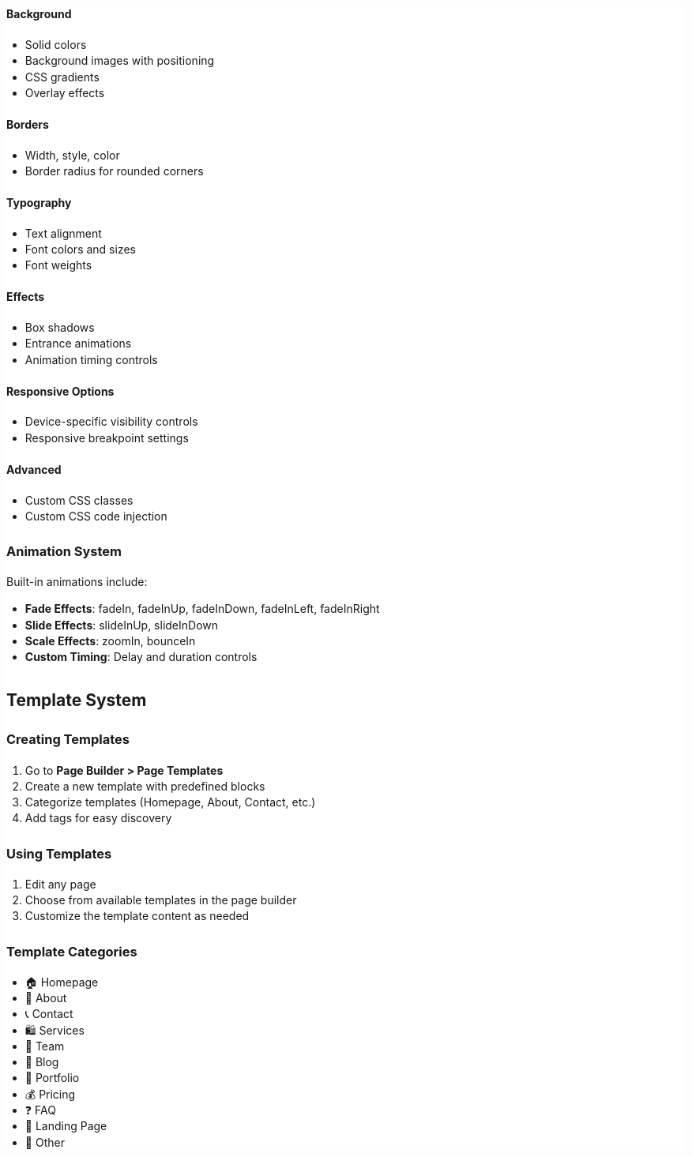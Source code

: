 #### Background
- Solid colors
- Background images with positioning
- CSS gradients
- Overlay effects

#### Borders
- Width, style, color
- Border radius for rounded corners

#### Typography
- Text alignment
- Font colors and sizes
- Font weights

#### Effects
- Box shadows
- Entrance animations
- Animation timing controls

#### Responsive Options
- Device-specific visibility controls
- Responsive breakpoint settings

#### Advanced
- Custom CSS classes
- Custom CSS code injection

### Animation System
Built-in animations include:
- **Fade Effects**: fadeIn, fadeInUp, fadeInDown, fadeInLeft, fadeInRight
- **Slide Effects**: slideInUp, slideInDown
- **Scale Effects**: zoomIn, bounceIn
- **Custom Timing**: Delay and duration controls

## Template System

### Creating Templates
1. Go to **Page Builder > Page Templates**
2. Create a new template with predefined blocks
3. Categorize templates (Homepage, About, Contact, etc.)
4. Add tags for easy discovery

### Using Templates
1. Edit any page
2. Choose from available templates in the page builder
3. Customize the template content as needed

### Template Categories
- 🏠 Homepage
- 📄 About
- 📞 Contact
- 🛍️ Services
- 👥 Team
- 📰 Blog
- 📁 Portfolio
- 💰 Pricing
- ❓ FAQ
- 🎯 Landing Page
- 🔧 Other
